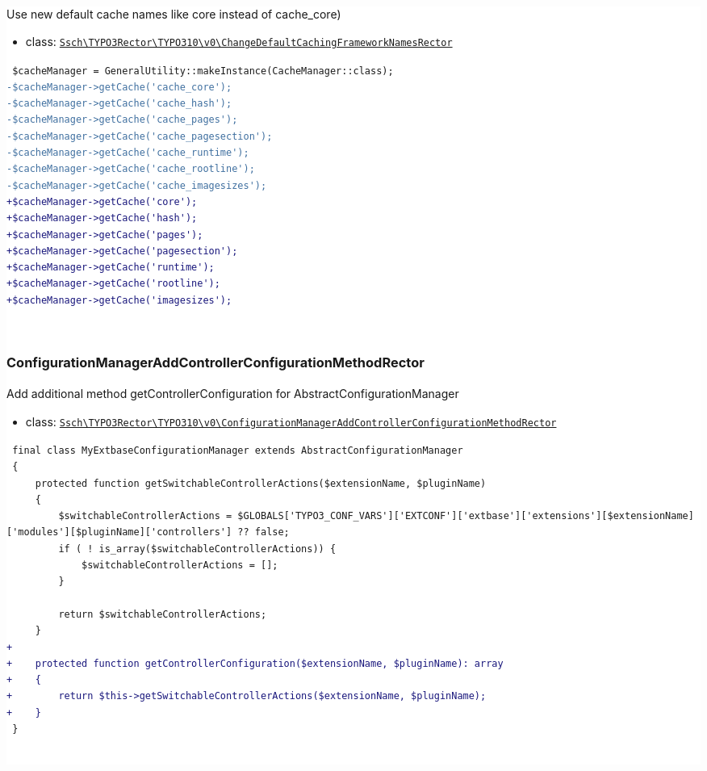 Use new default cache names like core instead of cache_core)

- class: [`Ssch\TYPO3Rector\TYPO310\v0\ChangeDefaultCachingFrameworkNamesRector`](../rules/TYPO310/v0/ChangeDefaultCachingFrameworkNamesRector.php)

```diff
 $cacheManager = GeneralUtility::makeInstance(CacheManager::class);
-$cacheManager->getCache('cache_core');
-$cacheManager->getCache('cache_hash');
-$cacheManager->getCache('cache_pages');
-$cacheManager->getCache('cache_pagesection');
-$cacheManager->getCache('cache_runtime');
-$cacheManager->getCache('cache_rootline');
-$cacheManager->getCache('cache_imagesizes');
+$cacheManager->getCache('core');
+$cacheManager->getCache('hash');
+$cacheManager->getCache('pages');
+$cacheManager->getCache('pagesection');
+$cacheManager->getCache('runtime');
+$cacheManager->getCache('rootline');
+$cacheManager->getCache('imagesizes');
```

<br>

### ConfigurationManagerAddControllerConfigurationMethodRector

Add additional method getControllerConfiguration for AbstractConfigurationManager

- class: [`Ssch\TYPO3Rector\TYPO310\v0\ConfigurationManagerAddControllerConfigurationMethodRector`](../rules/TYPO310/v0/ConfigurationManagerAddControllerConfigurationMethodRector.php)

```diff
 final class MyExtbaseConfigurationManager extends AbstractConfigurationManager
 {
     protected function getSwitchableControllerActions($extensionName, $pluginName)
     {
         $switchableControllerActions = $GLOBALS['TYPO3_CONF_VARS']['EXTCONF']['extbase']['extensions'][$extensionName]['modules'][$pluginName]['controllers'] ?? false;
         if ( ! is_array($switchableControllerActions)) {
             $switchableControllerActions = [];
         }

         return $switchableControllerActions;
     }
+
+    protected function getControllerConfiguration($extensionName, $pluginName): array
+    {
+        return $this->getSwitchableControllerActions($extensionName, $pluginName);
+    }
 }
```

<br>
